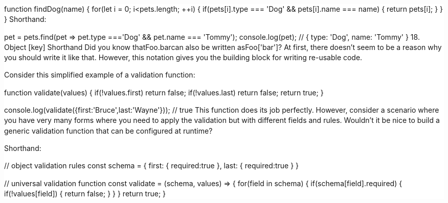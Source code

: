 function findDog(name) {
  for(let i = 0; i<pets.length; ++i) {
    if(pets[i].type === 'Dog' && pets[i].name === name) {
      return pets[i];
    }
  }
}
Shorthand:

pet = pets.find(pet => pet.type ==='Dog' && pet.name === 'Tommy');
console.log(pet); // { type: 'Dog', name: 'Tommy' }
18. Object [key] Shorthand
Did you know thatFoo.barcan also be written asFoo[&#39;bar&#39;]? At first, there doesn’t seem to be a reason why you should write it like that. However, this notation gives you the building block for writing re-usable code.

Consider this simplified example of a validation function:

function validate(values) {
  if(!values.first)
    return false;
  if(!values.last)
    return false;
  return true;
}

console.log(validate({first:'Bruce',last:'Wayne'})); // true
This function does its job perfectly. However, consider a scenario where you have very many forms where you need to apply the validation but with different fields and rules. Wouldn’t it be nice to build a generic validation function that can be configured at runtime?

Shorthand:

// object validation rules
const schema = {
  first: {
    required:true
  },
  last: {
    required:true
  }
}

// universal validation function
const validate = (schema, values) => {
  for(field in schema) {
    if(schema[field].required) {
      if(!values[field]) {
        return false;
      }
    }
  }
  return true;
}
